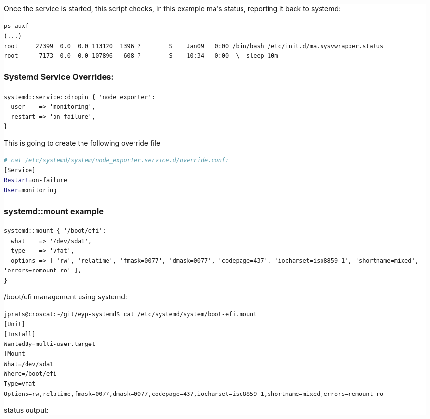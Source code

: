 Once the service is started, this script checks, in this example ma's status, reporting it back to systemd:

```
ps auxf
(...)
root     27399  0.0  0.0 113120  1396 ?        S    Jan09   0:00 /bin/bash /etc/init.d/ma.sysvwrapper.status
root      7173  0.0  0.0 107896   608 ?        S    10:34   0:00  \_ sleep 10m
```
### Systemd Service Overrides:

```puppet
systemd::service::dropin { 'node_exporter':
  user    => 'monitoring',
  restart => 'on-failure',
}
```

This is going to create the following override file:

```bash
# cat /etc/systemd/system/node_exporter.service.d/override.conf:
[Service]
Restart=on-failure
User=monitoring
```

### systemd::mount example

```
systemd::mount { '/boot/efi':
  what    => '/dev/sda1',
  type    => 'vfat',
  options => [ 'rw', 'relatime', 'fmask=0077', 'dmask=0077', 'codepage=437', 'iocharset=iso8859-1', 'shortname=mixed', 'errors=remount-ro' ],
}
```

/boot/efi management using systemd:

```
jprats@croscat:~/git/eyp-systemd$ cat /etc/systemd/system/boot-efi.mount
[Unit]
[Install]
WantedBy=multi-user.target
[Mount]
What=/dev/sda1
Where=/boot/efi
Type=vfat
Options=rw,relatime,fmask=0077,dmask=0077,codepage=437,iocharset=iso8859-1,shortname=mixed,errors=remount-ro
```

status output:

